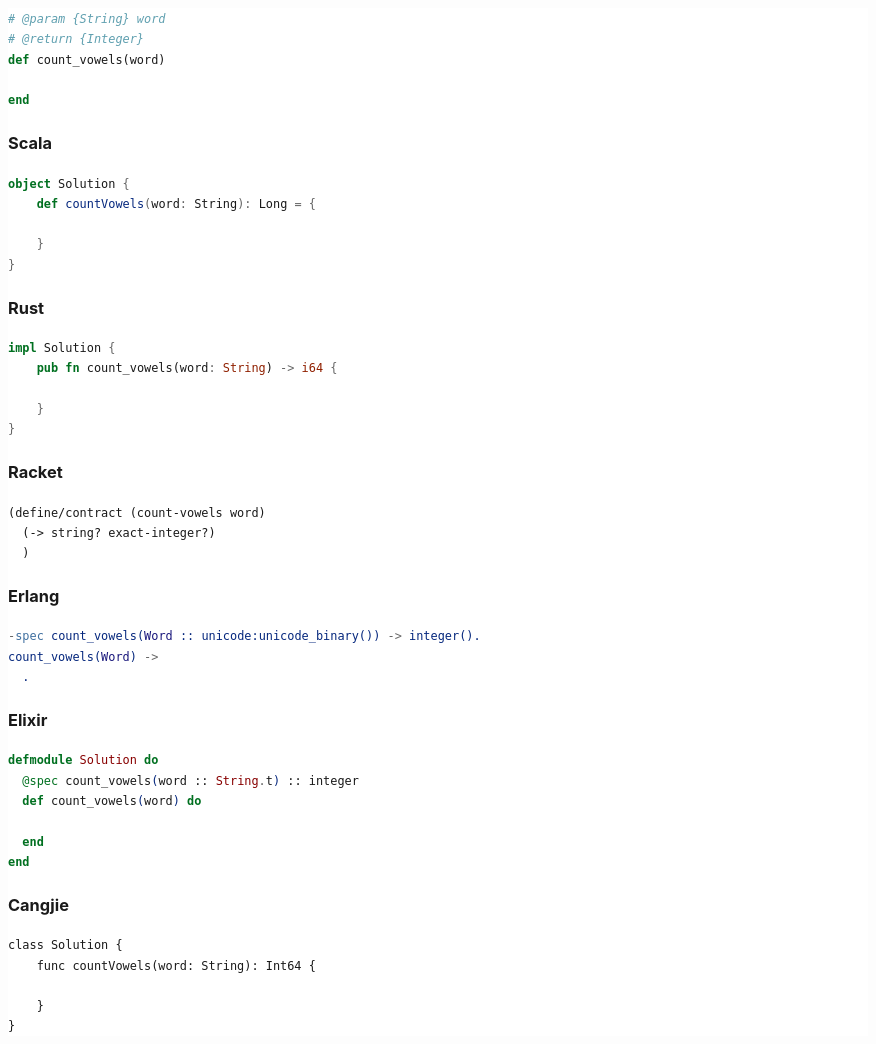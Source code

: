```ruby
# @param {String} word
# @return {Integer}
def count_vowels(word)
    
end
```

### Scala

```scala
object Solution {
    def countVowels(word: String): Long = {
        
    }
}
```

### Rust

```rust
impl Solution {
    pub fn count_vowels(word: String) -> i64 {
        
    }
}
```

### Racket

```racket
(define/contract (count-vowels word)
  (-> string? exact-integer?)
  )
```

### Erlang

```erlang
-spec count_vowels(Word :: unicode:unicode_binary()) -> integer().
count_vowels(Word) ->
  .
```

### Elixir

```elixir
defmodule Solution do
  @spec count_vowels(word :: String.t) :: integer
  def count_vowels(word) do
    
  end
end
```

### Cangjie

```cangjie
class Solution {
    func countVowels(word: String): Int64 {

    }
}
```

